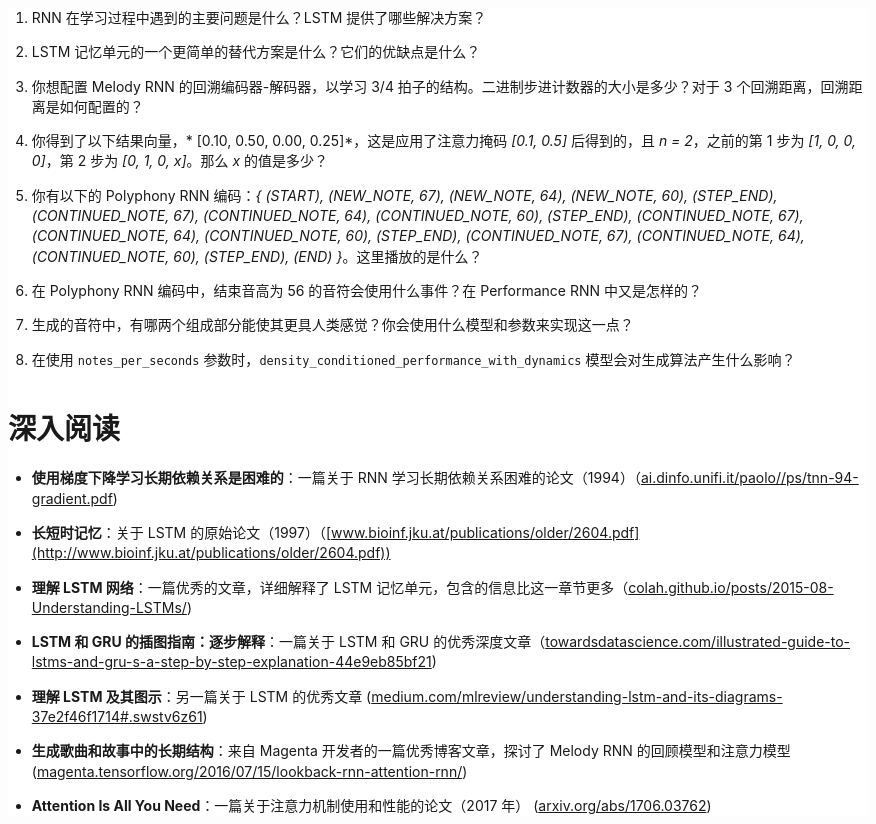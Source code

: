 1.  RNN 在学习过程中遇到的主要问题是什么？LSTM 提供了哪些解决方案？

1.  LSTM 记忆单元的一个更简单的替代方案是什么？它们的优缺点是什么？

1.  你想配置 Melody RNN 的回溯编码器-解码器，以学习 3/4 拍子的结构。二进制步进计数器的大小是多少？对于 3 个回溯距离，回溯距离是如何配置的？

1.  你得到了以下结果向量，* [0.10, 0.50, 0.00, 0.25]*，这是应用了注意力掩码 *[0.1, 0.5]* 后得到的，且 *n = 2*，之前的第 1 步为 *[1, 0, 0, 0]*，第 2 步为 *[0, 1, 0, x]*。那么 *x* 的值是多少？

1.  你有以下的 Polyphony RNN 编码：*{ (START), (NEW_NOTE, 67), (NEW_NOTE, 64), (NEW_NOTE, 60), (STEP_END), (CONTINUED_NOTE, 67), (CONTINUED_NOTE, 64), (CONTINUED_NOTE, 60), (STEP_END), (CONTINUED_NOTE, 67), (CONTINUED_NOTE, 64), (CONTINUED_NOTE, 60), (STEP_END), (CONTINUED_NOTE, 67), (CONTINUED_NOTE, 64), (CONTINUED_NOTE, 60), (STEP_END), (END) }*。这里播放的是什么？

1.  在 Polyphony RNN 编码中，结束音高为 56 的音符会使用什么事件？在 Performance RNN 中又是怎样的？

1.  生成的音符中，有哪两个组成部分能使其更具人类感觉？你会使用什么模型和参数来实现这一点？

1.  在使用 `notes_per_seconds` 参数时，`density_conditioned_performance_with_dynamics` 模型会对生成算法产生什么影响？

# 深入阅读

+   **使用梯度下降学习长期依赖关系是困难的**：一篇关于 RNN 学习长期依赖关系困难的论文（1994）（[ai.dinfo.unifi.it/paolo//ps/tnn-94-gradient.pdf](http://ai.dinfo.unifi.it/paolo//ps/tnn-94-gradient.pdf))

+   **长短时记忆**：关于 LSTM 的原始论文（1997）（[www.bioinf.jku.at/publications/older/2604.pdf](http://www.bioinf.jku.at/publications/older/2604.pdf))

+   **理解 LSTM 网络**：一篇优秀的文章，详细解释了 LSTM 记忆单元，包含的信息比这一章节更多（[colah.github.io/posts/2015-08-Understanding-LSTMs/](https://colah.github.io/posts/2015-08-Understanding-LSTMs/))

+   **LSTM 和 GRU 的插图指南：逐步解释**：一篇关于 LSTM 和 GRU 的优秀深度文章（[towardsdatascience.com/illustrated-guide-to-lstms-and-gru-s-a-step-by-step-explanation-44e9eb85bf21](https://towardsdatascience.com/illustrated-guide-to-lstms-and-gru-s-a-step-by-step-explanation-44e9eb85bf21))

+   **理解 LSTM 及其图示**：另一篇关于 LSTM 的优秀文章 ([medium.com/mlreview/understanding-lstm-and-its-diagrams-37e2f46f1714#.swstv6z61](https://medium.com/mlreview/understanding-lstm-and-its-diagrams-37e2f46f1714#.swstv6z61))

+   **生成歌曲和故事中的长期结构**：来自 Magenta 开发者的一篇优秀博客文章，探讨了 Melody RNN 的回顾模型和注意力模型 ([magenta.tensorflow.org/2016/07/15/lookback-rnn-attention-rnn/](https://magenta.tensorflow.org/2016/07/15/lookback-rnn-attention-rnn/))

+   **Attention Is All You Need**：一篇关于注意力机制使用和性能的论文（2017 年） ([arxiv.org/abs/1706.03762](https://arxiv.org/abs/1706.03762))
